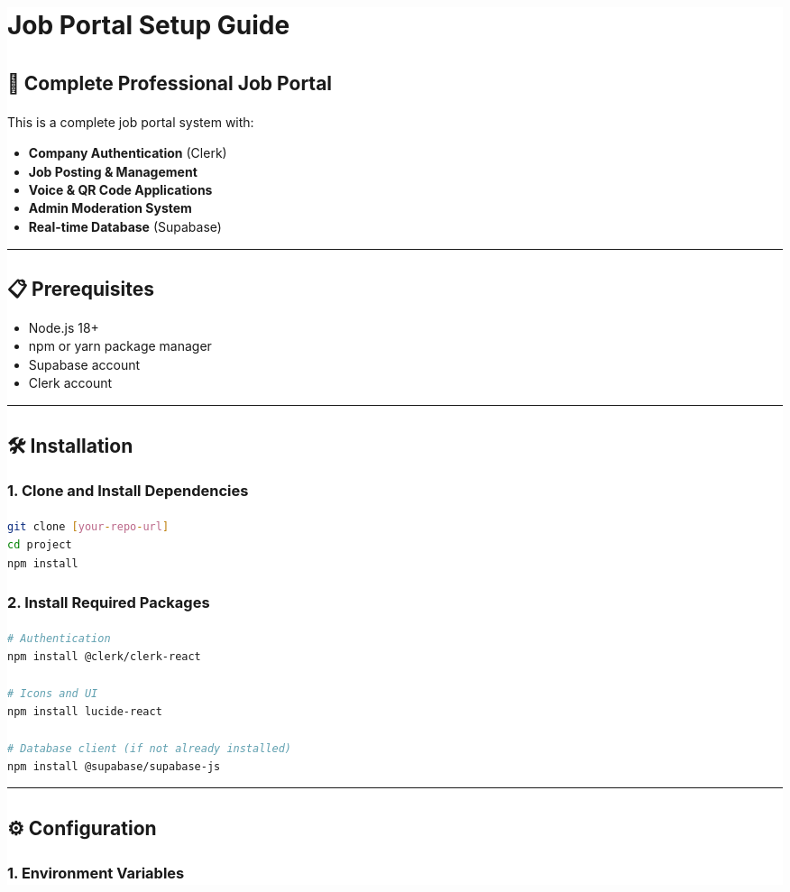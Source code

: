 # Job Portal Setup Guide

## 🚀 Complete Professional Job Portal

This is a complete job portal system with:
- **Company Authentication** (Clerk)
- **Job Posting & Management** 
- **Voice & QR Code Applications**
- **Admin Moderation System**
- **Real-time Database** (Supabase)

---

## 📋 Prerequisites

- Node.js 18+ 
- npm or yarn package manager
- Supabase account
- Clerk account

---

## 🛠 Installation

### 1. Clone and Install Dependencies

```bash
git clone [your-repo-url]
cd project
npm install
```

### 2. Install Required Packages

```bash
# Authentication
npm install @clerk/clerk-react

# Icons and UI
npm install lucide-react

# Database client (if not already installed)
npm install @supabase/supabase-js
```

---

## ⚙️ Configuration

### 1. Environment Variables
